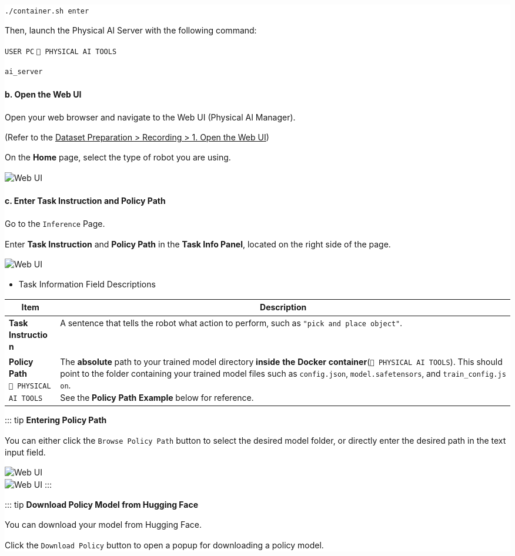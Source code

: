 ```bash
./container.sh enter
```
Then, launch the Physical AI Server with the following command:

`USER PC` `🐋 PHYSICAL AI TOOLS`
```bash
ai_server
```

#### b. Open the Web UI

Open your web browser and navigate to the Web UI (Physical AI Manager).

(Refer to the [Dataset Preparation > Recording > 1. Open the Web UI](/omx/dataset_preparation_recording_omx#_1-open-the-web-ui))

On the **Home** page, select the type of robot you are using.

  <img src="/imitation_learning/web_ui/home/robot_type_selection.png" alt="Web UI" style="width: 40%; ">

#### c. Enter Task Instruction and Policy Path

Go to the `Inference` Page.

Enter **Task Instruction** and **Policy Path** in the **Task Info Panel**, located on the right side of the page.

  <img src="/imitation_learning/web_ui/inference/task_info.png" alt="Web UI" style="width: 50%; ">

- Task Information Field Descriptions

| Item | Description |
| -------- | --- |
| **Task Instruction** | A sentence that tells the robot what action to perform, such as `"pick and place object"`.|
| **Policy Path** <br>`🐋 PHYSICAL AI TOOLS`| The **absolute** path to your trained model directory **inside the Docker container**(`🐋 PHYSICAL AI TOOLS`). This should point to the folder containing your trained model files such as `config.json`, `model.safetensors`, and `train_config.json`. <br>See the **Policy Path Example** below for reference. |

::: tip
**Entering Policy Path**

You can either click the `Browse Policy Path` button to select the desired model folder, or directly enter the desired path in the text input field.

<img src="/imitation_learning/web_ui/inference/browse_button.png" alt="Web UI" style="width: 30%; ">
<br>
<img src="/imitation_learning/web_ui/inference/file_browser.png" alt="Web UI" style="width: 100%; ">
:::

<a id="download-policy-model"></a>
::: tip
**Download Policy Model from Hugging Face**

You can download your model from Hugging Face. 

Click the `Download Policy` button to open a popup for downloading a policy model. 
